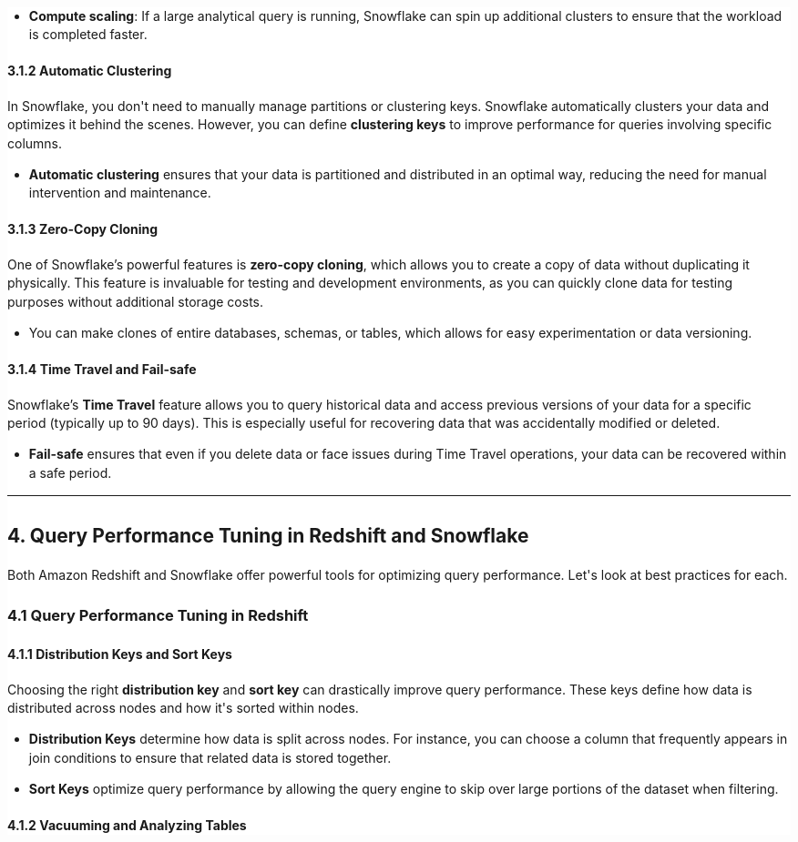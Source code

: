 * **Compute scaling**: If a large analytical query is running, Snowflake can spin up additional clusters to ensure that the workload is completed faster.
    

#### **3.1.2 Automatic Clustering**

In Snowflake, you don't need to manually manage partitions or clustering keys. Snowflake automatically clusters your data and optimizes it behind the scenes. However, you can define **clustering keys** to improve performance for queries involving specific columns.

* **Automatic clustering** ensures that your data is partitioned and distributed in an optimal way, reducing the need for manual intervention and maintenance.
    

#### **3.1.3 Zero-Copy Cloning**

One of Snowflake’s powerful features is **zero-copy cloning**, which allows you to create a copy of data without duplicating it physically. This feature is invaluable for testing and development environments, as you can quickly clone data for testing purposes without additional storage costs.

* You can make clones of entire databases, schemas, or tables, which allows for easy experimentation or data versioning.
    

#### **3.1.4 Time Travel and Fail-safe**

Snowflake’s **Time Travel** feature allows you to query historical data and access previous versions of your data for a specific period (typically up to 90 days). This is especially useful for recovering data that was accidentally modified or deleted.

* **Fail-safe** ensures that even if you delete data or face issues during Time Travel operations, your data can be recovered within a safe period.
    

---

## **4\. Query Performance Tuning in Redshift and Snowflake**

Both Amazon Redshift and Snowflake offer powerful tools for optimizing query performance. Let's look at best practices for each.

### **4.1 Query Performance Tuning in Redshift**

#### **4.1.1 Distribution Keys and Sort Keys**

Choosing the right **distribution key** and **sort key** can drastically improve query performance. These keys define how data is distributed across nodes and how it's sorted within nodes.

* **Distribution Keys** determine how data is split across nodes. For instance, you can choose a column that frequently appears in join conditions to ensure that related data is stored together.
    
* **Sort Keys** optimize query performance by allowing the query engine to skip over large portions of the dataset when filtering.
    

#### **4.1.2 Vacuuming and Analyzing Tables**
